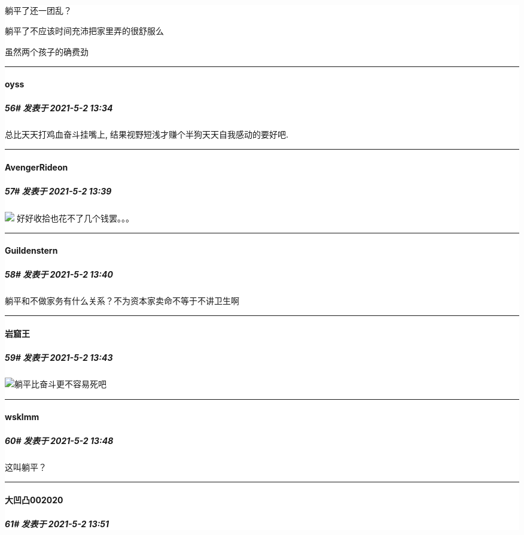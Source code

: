 
躺平了还一团乱？

躺平了不应该时间充沛把家里弄的很舒服么

虽然两个孩子的确费劲


*****

####  oyss  
##### 56#       发表于 2021-5-2 13:34


总比天天打鸡血奋斗挂嘴上, 结果视野短浅才赚个半狗天天自我感动的要好吧.


*****

####  AvengerRideon  
##### 57#       发表于 2021-5-2 13:39


<img src="https://static.saraba1st.com/image/smiley/face2017/038.png" referrerpolicy="no-referrer"> 好好收拾也花不了几个钱罢。。。


*****

####  Guildenstern  
##### 58#       发表于 2021-5-2 13:40


躺平和不做家务有什么关系？不为资本家卖命不等于不讲卫生啊


*****

####  岩窟王  
##### 59#       发表于 2021-5-2 13:43


<img src="https://static.saraba1st.com/image/smiley/face2017/162.png" referrerpolicy="no-referrer">躺平比奋斗更不容易死吧


*****

####  wsklmm  
##### 60#       发表于 2021-5-2 13:48


这叫躺平？




*****

####  大凹凸002020  
##### 61#       发表于 2021-5-2 13:51
